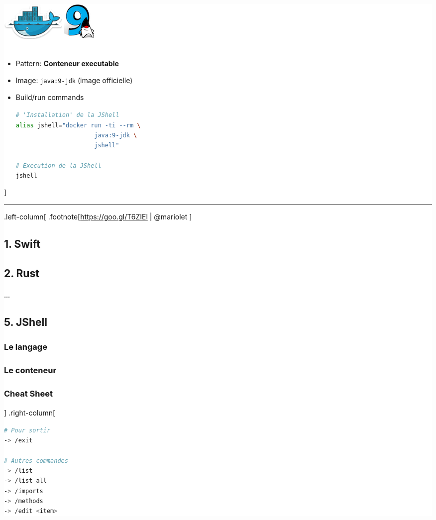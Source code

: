 ![Docker](images/docker.png)
![jshell-logo](images/jshell-logo-small.png)
<br><br>
- Pattern: **Conteneur executable**

- Image: `java:9-jdk` (image officielle)

- Build/run commands
  ```bash
  # 'Installation' de la JShell
  alias jshell="docker run -ti --rm \
                        java:9-jdk \
                        jshell"

  # Execution de la JShell
  jshell
  ```
]

---

.left-column[
.footnote[https://goo.gl/T6ZIEl | @mariolet ]

  ## 1. Swift
  ## 2. Rust
  ...
  ## 5. JShell
  ### Le langage
  ### Le conteneur
  ### Cheat Sheet
]
.right-column[

```bash
# Pour sortir
-> /exit

# Autres commandes
-> /list
-> /list all
-> /imports
-> /methods
-> /edit <item>
```
